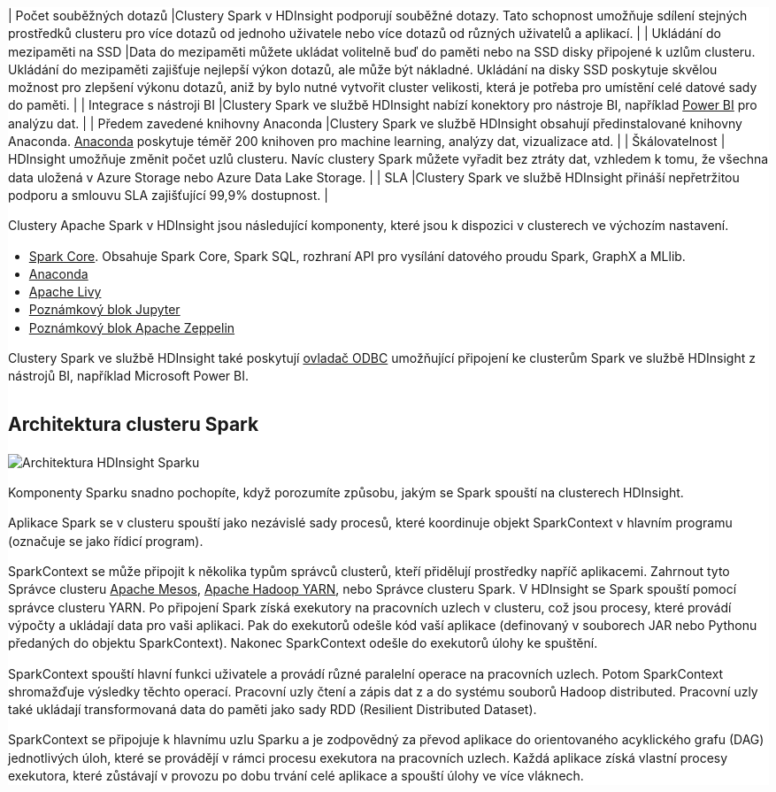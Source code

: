 | Počet souběžných dotazů |Clustery Spark v HDInsight podporují souběžné dotazy. Tato schopnost umožňuje sdílení stejných prostředků clusteru pro více dotazů od jednoho uživatele nebo více dotazů od různých uživatelů a aplikací. |
| Ukládání do mezipaměti na SSD |Data do mezipaměti můžete ukládat volitelně buď do paměti nebo na SSD disky připojené k uzlům clusteru. Ukládání do mezipaměti zajišťuje nejlepší výkon dotazů, ale může být nákladné. Ukládání na disky SSD poskytuje skvělou možnost pro zlepšení výkonu dotazů, aniž by bylo nutné vytvořit cluster velikosti, která je potřeba pro umístění celé datové sady do paměti. |
| Integrace s nástroji BI |Clustery Spark ve službě HDInsight nabízí konektory pro nástroje BI, například [Power BI](https://www.powerbi.com/) pro analýzu dat. |
| Předem zavedené knihovny Anaconda |Clustery Spark ve službě HDInsight obsahují předinstalované knihovny Anaconda. [Anaconda](https://docs.continuum.io/anaconda/) poskytuje téměř 200 knihoven pro machine learning, analýzy dat, vizualizace atd. |
| Škálovatelnost | HDInsight umožňuje změnit počet uzlů clusteru. Navíc clustery Spark můžete vyřadit bez ztráty dat, vzhledem k tomu, že všechna data uložená v Azure Storage nebo Azure Data Lake Storage. |
| SLA |Clustery Spark ve službě HDInsight přináší nepřetržitou podporu a smlouvu SLA zajišťující 99,9% dostupnost. |

Clustery Apache Spark v HDInsight jsou následující komponenty, které jsou k dispozici v clusterech ve výchozím nastavení.

* [Spark Core](https://spark.apache.org/docs/latest/). Obsahuje Spark Core, Spark SQL, rozhraní API pro vysílání datového proudu Spark, GraphX a MLlib.
* [Anaconda](https://docs.continuum.io/anaconda/)
* [Apache Livy](https://github.com/cloudera/hue/tree/master/apps/spark/java#welcome-to-livy-the-rest-spark-server)
* [Poznámkový blok Jupyter](https://jupyter.org)
* [Poznámkový blok Apache Zeppelin](http://zeppelin-project.org/)

Clustery Spark ve službě HDInsight také poskytují [ovladač ODBC](https://go.microsoft.com/fwlink/?LinkId=616229) umožňující připojení ke clusterům Spark ve službě HDInsight z nástrojů BI, například Microsoft Power BI.

## <a name="spark-cluster-architecture"></a>Architektura clusteru Spark

![Architektura HDInsight Sparku](./media/apache-spark-overview/spark-architecture.png)

Komponenty Sparku snadno pochopíte, když porozumíte způsobu, jakým se Spark spouští na clusterech HDInsight.

Aplikace Spark se v clusteru spouští jako nezávislé sady procesů, které koordinuje objekt SparkContext v hlavním programu (označuje se jako řídicí program).

SparkContext se může připojit k několika typům správců clusterů, kteří přidělují prostředky napříč aplikacemi. Zahrnout tyto Správce clusteru [Apache Mesos](https://mesos.apache.org/), [Apache Hadoop YARN](https://hadoop.apache.org/docs/current/hadoop-yarn/hadoop-yarn-site/YARN.html), nebo Správce clusteru Spark. V HDInsight se Spark spouští pomocí správce clusteru YARN. Po připojení Spark získá exekutory na pracovních uzlech v clusteru, což jsou procesy, které provádí výpočty a ukládají data pro vaši aplikaci. Pak do exekutorů odešle kód vaší aplikace (definovaný v souborech JAR nebo Pythonu předaných do objektu SparkContext). Nakonec SparkContext odešle do exekutorů úlohy ke spuštění.

SparkContext spouští hlavní funkci uživatele a provádí různé paralelní operace na pracovních uzlech. Potom SparkContext shromažďuje výsledky těchto operací. Pracovní uzly čtení a zápis dat z a do systému souborů Hadoop distributed. Pracovní uzly také ukládají transformovaná data do paměti jako sady RDD (Resilient Distributed Dataset).

SparkContext se připojuje k hlavnímu uzlu Sparku a je zodpovědný za převod aplikace do orientovaného acyklického grafu (DAG) jednotlivých úloh, které se provádějí v rámci procesu exekutora na pracovních uzlech. Každá aplikace získá vlastní procesy exekutora, které zůstávají v provozu po dobu trvání celé aplikace a spouští úlohy ve více vláknech.
